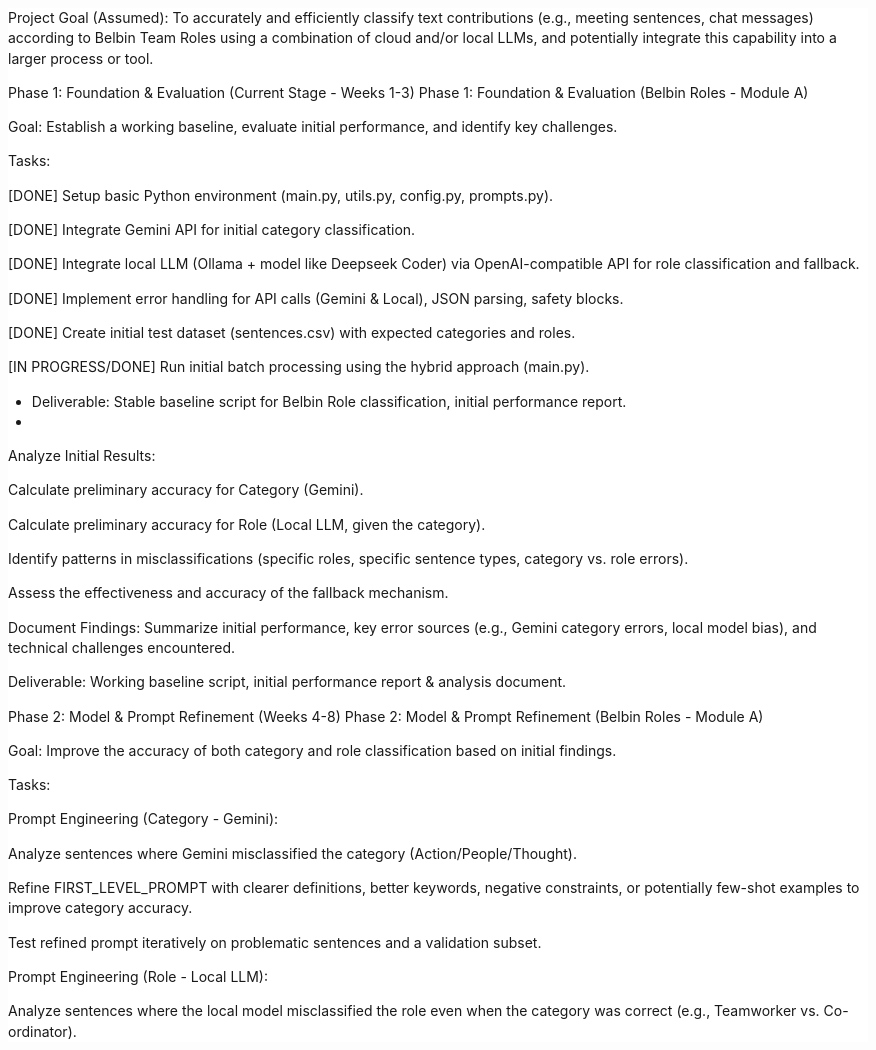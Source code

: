 Project Goal (Assumed): To accurately and efficiently classify text contributions (e.g., meeting sentences, chat messages) according to Belbin Team Roles using a combination of cloud and/or local LLMs, and potentially integrate this capability into a larger process or tool.

Phase 1: Foundation & Evaluation (Current Stage - Weeks 1-3)
Phase 1: Foundation & Evaluation (Belbin Roles - Module A)

Goal: Establish a working baseline, evaluate initial performance, and identify key challenges.

Tasks:

[DONE] Setup basic Python environment (main.py, utils.py, config.py, prompts.py).

[DONE] Integrate Gemini API for initial category classification.

[DONE] Integrate local LLM (Ollama + model like Deepseek Coder) via OpenAI-compatible API for role classification and fallback.

[DONE] Implement error handling for API calls (Gemini & Local), JSON parsing, safety blocks.

[DONE] Create initial test dataset (sentences.csv) with expected categories and roles.

[IN PROGRESS/DONE] Run initial batch processing using the hybrid approach (main.py).

* Deliverable: Stable baseline script for Belbin Role classification, initial performance report.
* 

Analyze Initial Results:

Calculate preliminary accuracy for Category (Gemini).

Calculate preliminary accuracy for Role (Local LLM, given the category).

Identify patterns in misclassifications (specific roles, specific sentence types, category vs. role errors).

Assess the effectiveness and accuracy of the fallback mechanism.

Document Findings: Summarize initial performance, key error sources (e.g., Gemini category errors, local model bias), and technical challenges encountered.

Deliverable: Working baseline script, initial performance report & analysis document.

Phase 2: Model & Prompt Refinement (Weeks 4-8)
Phase 2: Model & Prompt Refinement (Belbin Roles - Module A) 

Goal: Improve the accuracy of both category and role classification based on initial findings.

Tasks:

Prompt Engineering (Category - Gemini):

Analyze sentences where Gemini misclassified the category (Action/People/Thought).

Refine FIRST_LEVEL_PROMPT with clearer definitions, better keywords, negative constraints, or potentially few-shot examples to improve category accuracy.

Test refined prompt iteratively on problematic sentences and a validation subset.

Prompt Engineering (Role - Local LLM):

Analyze sentences where the local model misclassified the role even when the category was correct (e.g., Teamworker vs. Co-ordinator).
